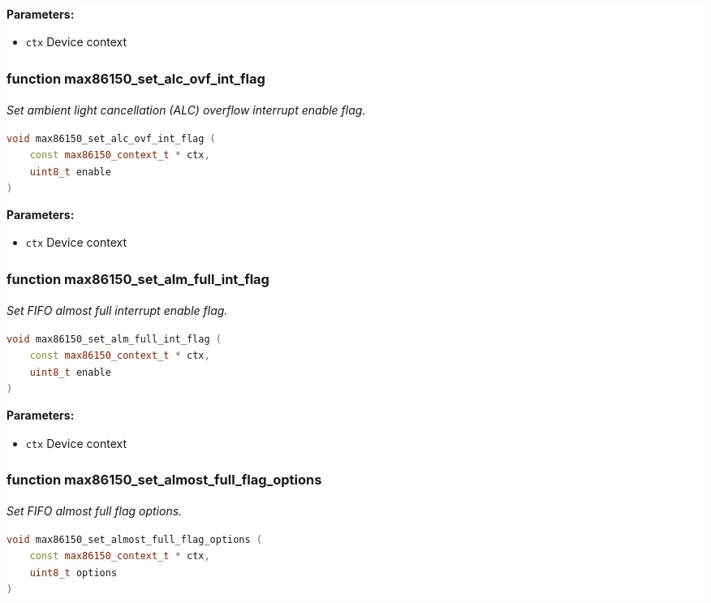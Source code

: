 



**Parameters:**


* `ctx` Device context 




        



### function max86150\_set\_alc\_ovf\_int\_flag 

_Set ambient light cancellation (ALC) overflow interrupt enable flag._ 
```C++
void max86150_set_alc_ovf_int_flag (
    const max86150_context_t * ctx,
    uint8_t enable
) 
```





**Parameters:**


* `ctx` Device context 




        



### function max86150\_set\_alm\_full\_int\_flag 

_Set FIFO almost full interrupt enable flag._ 
```C++
void max86150_set_alm_full_int_flag (
    const max86150_context_t * ctx,
    uint8_t enable
) 
```





**Parameters:**


* `ctx` Device context 




        



### function max86150\_set\_almost\_full\_flag\_options 

_Set FIFO almost full flag options._ 
```C++
void max86150_set_almost_full_flag_options (
    const max86150_context_t * ctx,
    uint8_t options
) 
```
